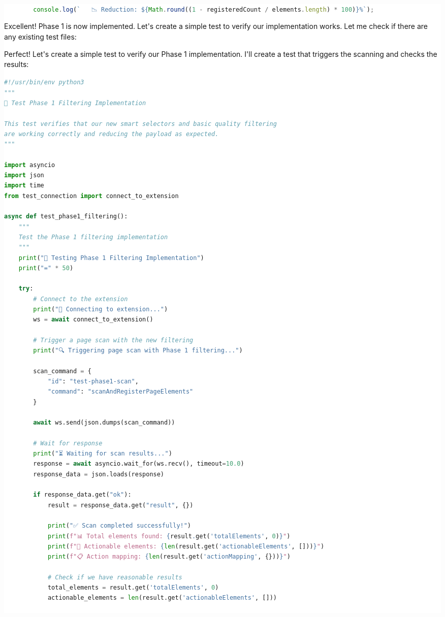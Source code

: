 ```javascript
        console.log(`   📉 Reduction: ${Math.round((1 - registeredCount / elements.length) * 100)}%`);
```

Excellent! Phase 1 is now implemented. Let's create a simple test to verify our implementation works. Let me check if there are any existing test files:


Perfect! Let's create a simple test to verify our Phase 1 implementation. I'll create a test that triggers the scanning and checks the results:


```python
#!/usr/bin/env python3
"""
🧪 Test Phase 1 Filtering Implementation

This test verifies that our new smart selectors and basic quality filtering
are working correctly and reducing the payload as expected.
"""

import asyncio
import json
import time
from test_connection import connect_to_extension

async def test_phase1_filtering():
    """
    Test the Phase 1 filtering implementation
    """
    print("🧪 Testing Phase 1 Filtering Implementation")
    print("=" * 50)
    
    try:
        # Connect to the extension
        print("🔌 Connecting to extension...")
        ws = await connect_to_extension()
        
        # Trigger a page scan with the new filtering
        print("🔍 Triggering page scan with Phase 1 filtering...")
        
        scan_command = {
            "id": "test-phase1-scan",
            "command": "scanAndRegisterPageElements"
        }
        
        await ws.send(json.dumps(scan_command))
        
        # Wait for response
        print("⏳ Waiting for scan results...")
        response = await asyncio.wait_for(ws.recv(), timeout=10.0)
        response_data = json.loads(response)
        
        if response_data.get("ok"):
            result = response_data.get("result", {})
            
            print("✅ Scan completed successfully!")
            print(f"📊 Total elements found: {result.get('totalElements', 0)}")
            print(f"📝 Actionable elements: {len(result.get('actionableElements', []))}")
            print(f"📋 Action mapping: {len(result.get('actionMapping', {}))}")
            
            # Check if we have reasonable results
            total_elements = result.get('totalElements', 0)
            actionable_elements = len(result.get('actionableElements', []))
            
```